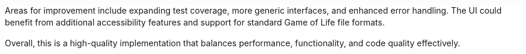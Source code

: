 Areas for improvement include expanding test coverage, more generic interfaces, and enhanced error handling. The UI could benefit from additional accessibility features and support for standard Game of Life file formats.

Overall, this is a high-quality implementation that balances performance, functionality, and code quality effectively.